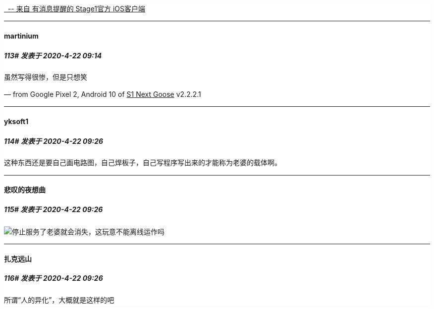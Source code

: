 [  -- 来自 有消息提醒的 Stage1官方 iOS客户端](https://itunes.apple.com/fi/app/saraba1st/id1221237470?mt=8)







*****

####  martinium  
##### 113#       发表于 2020-4-22 09:14




虽然写得很惨，但是只想笑

— from Google Pixel 2, Android 10 of [S1 Next Goose](https://pan.baidu.com/s/1mi43uRm) v2.2.2.1







*****

####  yksoft1  
##### 114#       发表于 2020-4-22 09:26




这种东西还是要自己画电路图，自己焊板子，自己写程序写出来的才能称为老婆的载体啊。







*****

####  悲叹的夜想曲  
##### 115#       发表于 2020-4-22 09:26



<img src="https://static.saraba1st.com/image/smiley/face2017/112.png" referrerpolicy="no-referrer">停止服务了老婆就会消失，这玩意不能离线运作吗







*****

####  扎克远山  
##### 116#       发表于 2020-4-22 09:26




所谓“人的异化”，大概就是这样的吧




